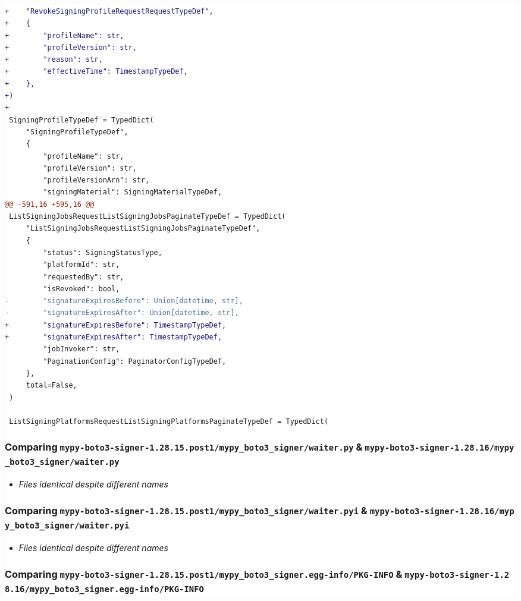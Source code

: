 ```diff
+    "RevokeSigningProfileRequestRequestTypeDef",
+    {
+        "profileName": str,
+        "profileVersion": str,
+        "reason": str,
+        "effectiveTime": TimestampTypeDef,
+    },
+)
+
 SigningProfileTypeDef = TypedDict(
     "SigningProfileTypeDef",
     {
         "profileName": str,
         "profileVersion": str,
         "profileVersionArn": str,
         "signingMaterial": SigningMaterialTypeDef,
@@ -591,16 +595,16 @@
 ListSigningJobsRequestListSigningJobsPaginateTypeDef = TypedDict(
     "ListSigningJobsRequestListSigningJobsPaginateTypeDef",
     {
         "status": SigningStatusType,
         "platformId": str,
         "requestedBy": str,
         "isRevoked": bool,
-        "signatureExpiresBefore": Union[datetime, str],
-        "signatureExpiresAfter": Union[datetime, str],
+        "signatureExpiresBefore": TimestampTypeDef,
+        "signatureExpiresAfter": TimestampTypeDef,
         "jobInvoker": str,
         "PaginationConfig": PaginatorConfigTypeDef,
     },
     total=False,
 )
 
 ListSigningPlatformsRequestListSigningPlatformsPaginateTypeDef = TypedDict(
```

### Comparing `mypy-boto3-signer-1.28.15.post1/mypy_boto3_signer/waiter.py` & `mypy-boto3-signer-1.28.16/mypy_boto3_signer/waiter.py`

 * *Files identical despite different names*

### Comparing `mypy-boto3-signer-1.28.15.post1/mypy_boto3_signer/waiter.pyi` & `mypy-boto3-signer-1.28.16/mypy_boto3_signer/waiter.pyi`

 * *Files identical despite different names*

### Comparing `mypy-boto3-signer-1.28.15.post1/mypy_boto3_signer.egg-info/PKG-INFO` & `mypy-boto3-signer-1.28.16/mypy_boto3_signer.egg-info/PKG-INFO`
